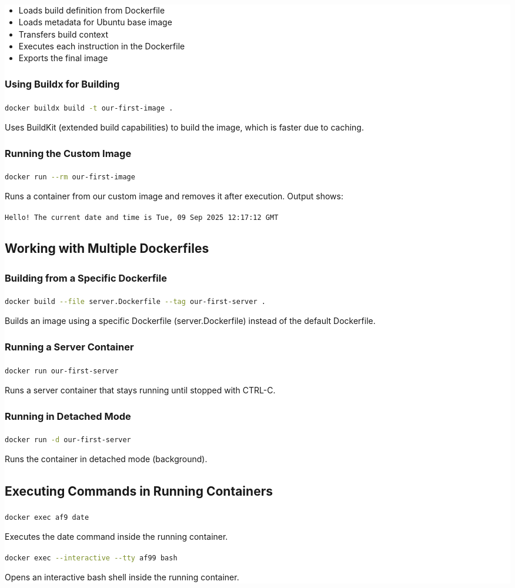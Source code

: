 - Loads build definition from Dockerfile
- Loads metadata for Ubuntu base image
- Transfers build context
- Executes each instruction in the Dockerfile
- Exports the final image

### Using Buildx for Building
```bash
docker buildx build -t our-first-image .
```
Uses BuildKit (extended build capabilities) to build the image, which is faster due to caching.

### Running the Custom Image
```bash
docker run --rm our-first-image
```
Runs a container from our custom image and removes it after execution. Output shows:
```
Hello! The current date and time is Tue, 09 Sep 2025 12:17:12 GMT
```

## Working with Multiple Dockerfiles

### Building from a Specific Dockerfile
```bash
docker build --file server.Dockerfile --tag our-first-server .
```
Builds an image using a specific Dockerfile (server.Dockerfile) instead of the default Dockerfile.

### Running a Server Container
```bash
docker run our-first-server
```
Runs a server container that stays running until stopped with CTRL-C.

### Running in Detached Mode
```bash
docker run -d our-first-server
```
Runs the container in detached mode (background).

## Executing Commands in Running Containers

```bash
docker exec af9 date
```
Executes the date command inside the running container.

```bash
docker exec --interactive --tty af99 bash
```
Opens an interactive bash shell inside the running container.
